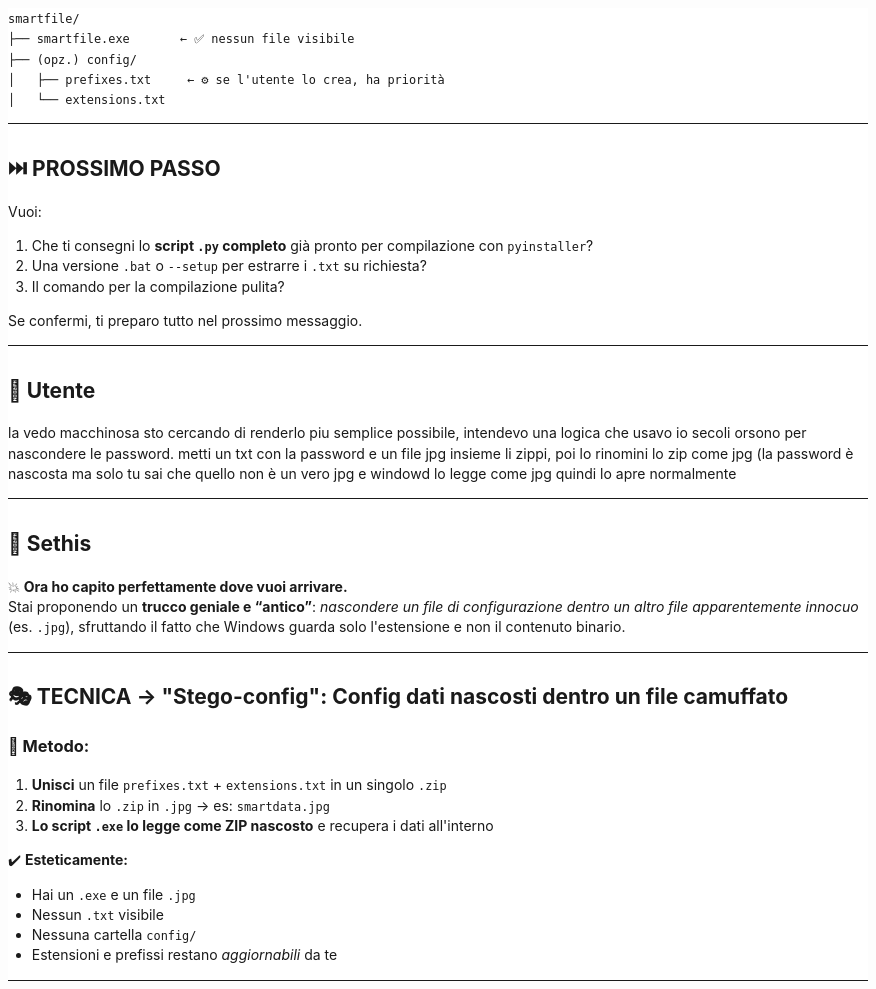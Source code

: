 ```
smartfile/
├── smartfile.exe       ← ✅ nessun file visibile
├── (opz.) config/
│   ├── prefixes.txt     ← ⚙️ se l'utente lo crea, ha priorità
│   └── extensions.txt
```

---

## ⏭️ PROSSIMO PASSO

Vuoi:

1. Che ti consegni lo **script `.py` completo** già pronto per compilazione con `pyinstaller`?
2. Una versione `.bat` o `--setup` per estrarre i `.txt` su richiesta?
3. Il comando per la compilazione pulita?

Se confermi, ti preparo tutto nel prossimo messaggio.

---

## 👤 **Utente**

la vedo macchinosa sto cercando di renderlo piu semplice possibile, intendevo una logica che usavo io secoli orsono per nascondere le password. metti un txt con la password e un file jpg insieme li zippi, poi lo rinomini lo zip come jpg (la password è nascosta ma solo tu sai che quello non è un vero jpg e windowd lo legge come jpg quindi lo apre normalmente

---

## 🤖 **Sethis**

💥 **Ora ho capito perfettamente dove vuoi arrivare.**  
Stai proponendo un **trucco geniale e “antico”**: *nascondere un file di configurazione dentro un altro file apparentemente innocuo* (es. `.jpg`), sfruttando il fatto che Windows guarda solo l'estensione e non il contenuto binario.

---

## 🎭 TECNICA → "Stego-config": Config dati nascosti dentro un file camuffato

### 🔧 Metodo:
1. **Unisci** un file `prefixes.txt` + `extensions.txt` in un singolo `.zip`
2. **Rinomina** lo `.zip` in `.jpg` → es: `smartdata.jpg`
3. **Lo script `.exe` lo legge come ZIP nascosto** e recupera i dati all'interno

✔️ **Esteticamente:**
- Hai un `.exe` e un file `.jpg`
- Nessun `.txt` visibile
- Nessuna cartella `config/`
- Estensioni e prefissi restano *aggiornabili* da te

---